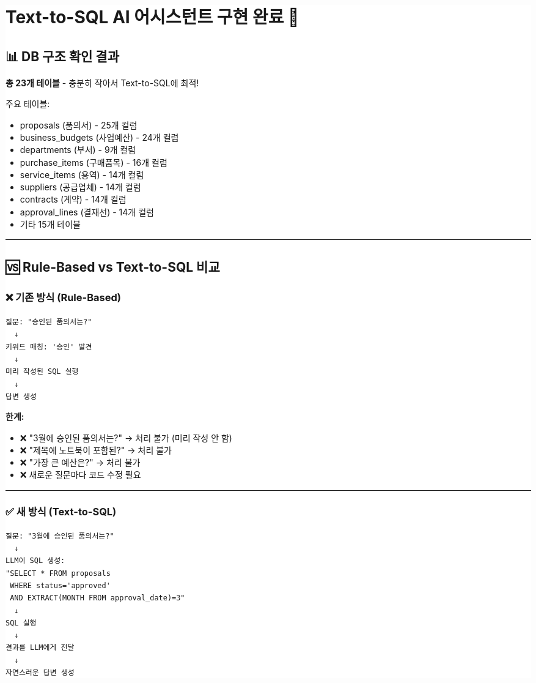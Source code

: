 # Text-to-SQL AI 어시스턴트 구현 완료 🎯

## 📊 DB 구조 확인 결과

**총 23개 테이블** - 충분히 작아서 Text-to-SQL에 최적!

주요 테이블:
- proposals (품의서) - 25개 컬럼
- business_budgets (사업예산) - 24개 컬럼  
- departments (부서) - 9개 컬럼
- purchase_items (구매품목) - 16개 컬럼
- service_items (용역) - 14개 컬럼
- suppliers (공급업체) - 14개 컬럼
- contracts (계약) - 14개 컬럼
- approval_lines (결재선) - 14개 컬럼
- 기타 15개 테이블

---

## 🆚 Rule-Based vs Text-to-SQL 비교

### ❌ 기존 방식 (Rule-Based)

```
질문: "승인된 품의서는?"
  ↓
키워드 매칭: '승인' 발견
  ↓
미리 작성된 SQL 실행
  ↓
답변 생성
```

**한계:**
- ❌ "3월에 승인된 품의서는?" → 처리 불가 (미리 작성 안 함)
- ❌ "제목에 노트북이 포함된?" → 처리 불가
- ❌ "가장 큰 예산은?" → 처리 불가
- ❌ 새로운 질문마다 코드 수정 필요

---

### ✅ 새 방식 (Text-to-SQL)

```
질문: "3월에 승인된 품의서는?"
  ↓
LLM이 SQL 생성:
"SELECT * FROM proposals 
 WHERE status='approved' 
 AND EXTRACT(MONTH FROM approval_date)=3"
  ↓
SQL 실행
  ↓
결과를 LLM에게 전달
  ↓
자연스러운 답변 생성
```
